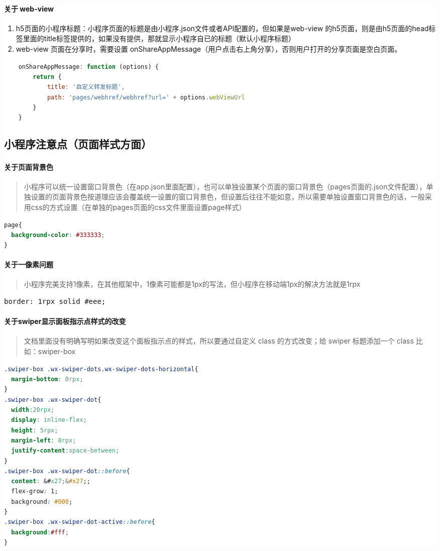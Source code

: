 #### 关于 web-view ####
1. h5页面的小程序标题：小程序页面的标题是由小程序.json文件或者API配置的，但如果是web-view 的h5页面，则是由h5页面的head标签里面的title标签提供的，如果没有提供，那就显示小程序自已的标题（默认小程序标题）
2. web-view 页面在分享时，需要设置 onShareAppMessage（用户点击右上角分享），否则用户打开的分享页面是空白页面。

``` javascript
	onShareAppMessage: function (options) {
  		return {
    		title: '自定义转发标题',
    		path: 'pages/webhref/webhref?url=' + options.webViewUrl
  		}
	}
```


## 小程序注意点（页面样式方面） ##
#### 关于页面背景色 ####
> 小程序可以统一设置窗口背景色（在app.json里面配置），也可以单独设置某个页面的窗口背景色（pages页面的.json文件配置），单独设置的页面背景色按道理应该会覆盖统一设置的窗口背景色，但设置后往往不能如意，所以需要单独设置窗口背景色的话，一般采用css的方式设置（在单独的pages页面的css文件里面设置page样式）

``` css
page{
  background-color: #333333;
}
```

#### 关于一像素问题 ####
> 小程序完美支持1像素，在其他框架中，1像素可能都是1px的写法，但小程序在移动端1px的解决方法就是1rpx
<pre>
border: 1rpx solid #eee;
</pre>

#### 关于swiper显示面板指示点样式的改变  ####
> 文档里面没有明确写明如果改变这个面板指示点的样式，所以要通过自定义 class 的方式改变；给 swiper 标题添加一个 class 比如：swiper-box

``` css
.swiper-box .wx-swiper-dots.wx-swiper-dots-horizontal{
  margin-bottom: 0rpx;
}
.swiper-box .wx-swiper-dot{
  width:20rpx;
  display: inline-flex;
  height: 5rpx;
  margin-left: 8rpx;
  justify-content:space-between;
}
.swiper-box .wx-swiper-dot::before{
  content: &#x27;&#x27;;
  flex-grow: 1; 
  background: #000;
}
.swiper-box .wx-swiper-dot-active::before{
  background:#fff;   
}
```
